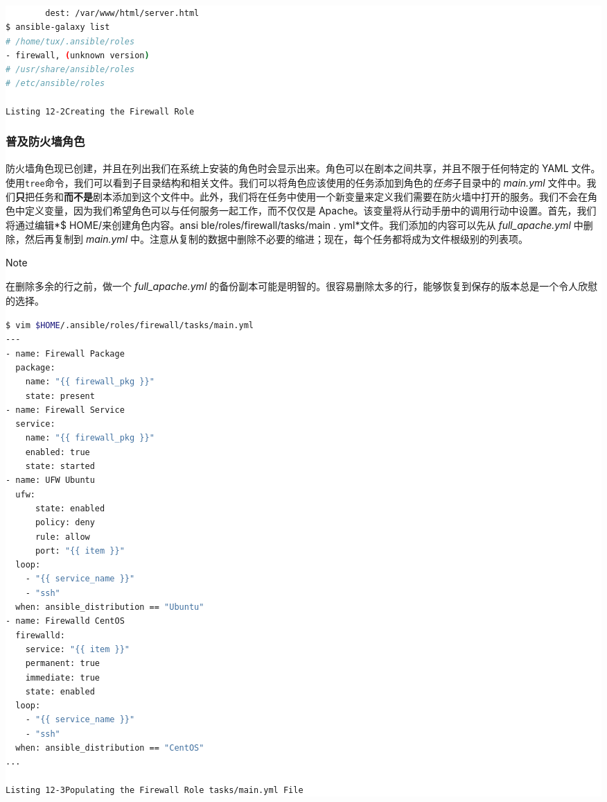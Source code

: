 ```sh
        dest: /var/www/html/server.html
$ ansible-galaxy list
# /home/tux/.ansible/roles
- firewall, (unknown version)
# /usr/share/ansible/roles
# /etc/ansible/roles

Listing 12-2Creating the Firewall Role

```

### 普及防火墙角色

防火墙角色现已创建，并且在列出我们在系统上安装的角色时会显示出来。角色可以在剧本之间共享，并且不限于任何特定的 YAML 文件。使用`tree`命令，我们可以看到子目录结构和相关文件。我们可以将角色应该使用的任务添加到角色的*任务*子目录中的 *main.yml* 文件中。我们**只**把任务和**而不是**剧本添加到这个文件中。此外，我们将在任务中使用一个新变量来定义我们需要在防火墙中打开的服务。我们不会在角色中定义变量，因为我们希望角色可以与任何服务一起工作，而不仅仅是 Apache。该变量将从行动手册中的调用行动中设置。首先，我们将通过编辑*$ HOME/来创建角色内容。ansi ble/roles/firewall/tasks/main . yml*文件。我们添加的内容可以先从 *full_apache.yml* 中删除，然后再复制到 *main.yml* 中。注意从复制的数据中删除不必要的缩进；现在，每个任务都将成为文件根级别的列表项。

Note

在删除多余的行之前，做一个 *full_apache.yml* 的备份副本可能是明智的。很容易删除太多的行，能够恢复到保存的版本总是一个令人欣慰的选择。

```sh
$ vim $HOME/.ansible/roles/firewall/tasks/main.yml
---
- name: Firewall Package
  package:
    name: "{{ firewall_pkg }}"
    state: present
- name: Firewall Service
  service:
    name: "{{ firewall_pkg }}"
    enabled: true
    state: started
- name: UFW Ubuntu
  ufw:
      state: enabled
      policy: deny
      rule: allow
      port: "{{ item }}"
  loop:
    - "{{ service_name }}"
    - "ssh"
  when: ansible_distribution == "Ubuntu"
- name: Firewalld CentOS
  firewalld:
    service: "{{ item }}"
    permanent: true
    immediate: true
    state: enabled
  loop:
    - "{{ service_name }}"
    - "ssh"
  when: ansible_distribution == "CentOS"
...

Listing 12-3Populating the Firewall Role tasks/main.yml File

```
